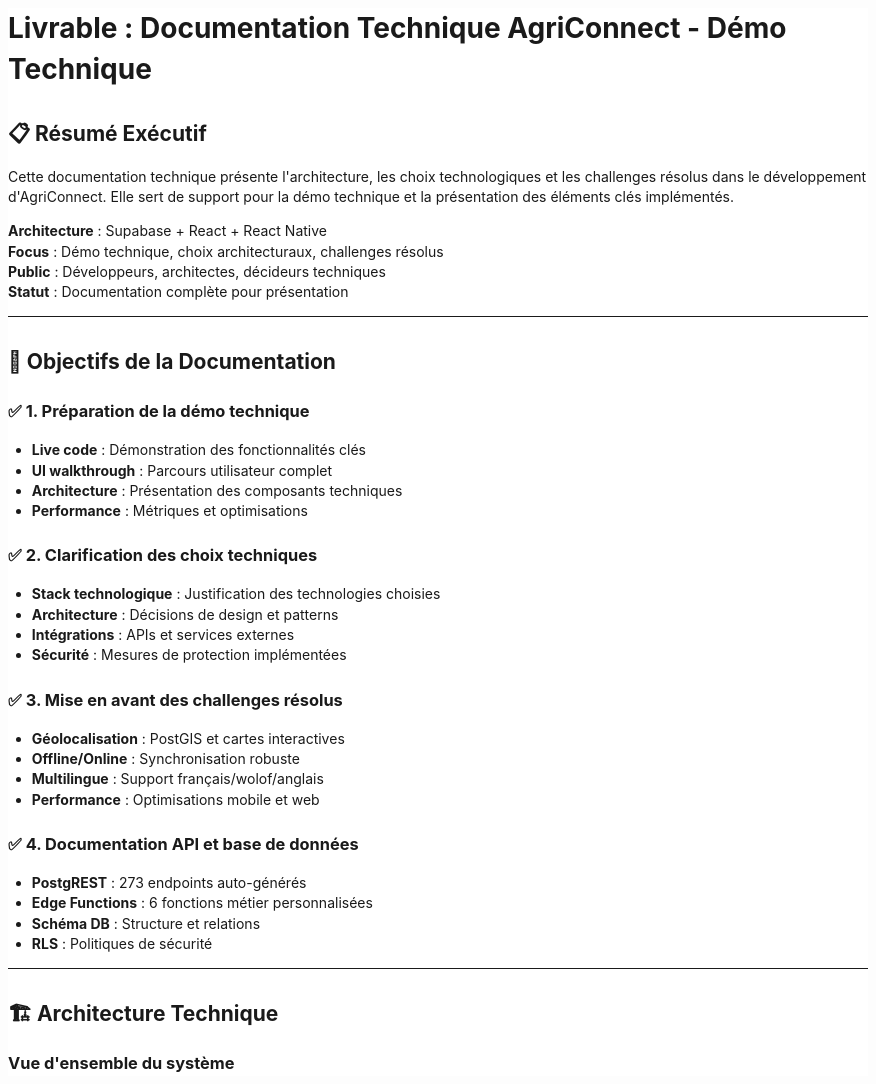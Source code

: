 # Livrable : Documentation Technique AgriConnect - Démo Technique

## 📋 Résumé Exécutif

Cette documentation technique présente l'architecture, les choix technologiques et les challenges résolus dans le développement d'AgriConnect. Elle sert de support pour la démo technique et la présentation des éléments clés implémentés.

**Architecture** : Supabase + React + React Native  
**Focus** : Démo technique, choix architecturaux, challenges résolus  
**Public** : Développeurs, architectes, décideurs techniques  
**Statut** : Documentation complète pour présentation

---

## 🎯 Objectifs de la Documentation

### ✅ 1. Préparation de la démo technique
- **Live code** : Démonstration des fonctionnalités clés
- **UI walkthrough** : Parcours utilisateur complet
- **Architecture** : Présentation des composants techniques
- **Performance** : Métriques et optimisations

### ✅ 2. Clarification des choix techniques
- **Stack technologique** : Justification des technologies choisies
- **Architecture** : Décisions de design et patterns
- **Intégrations** : APIs et services externes
- **Sécurité** : Mesures de protection implémentées

### ✅ 3. Mise en avant des challenges résolus
- **Géolocalisation** : PostGIS et cartes interactives
- **Offline/Online** : Synchronisation robuste
- **Multilingue** : Support français/wolof/anglais
- **Performance** : Optimisations mobile et web

### ✅ 4. Documentation API et base de données
- **PostgREST** : 273 endpoints auto-générés
- **Edge Functions** : 6 fonctions métier personnalisées
- **Schéma DB** : Structure et relations
- **RLS** : Politiques de sécurité

---

## 🏗️ Architecture Technique

### **Vue d'ensemble du système**
